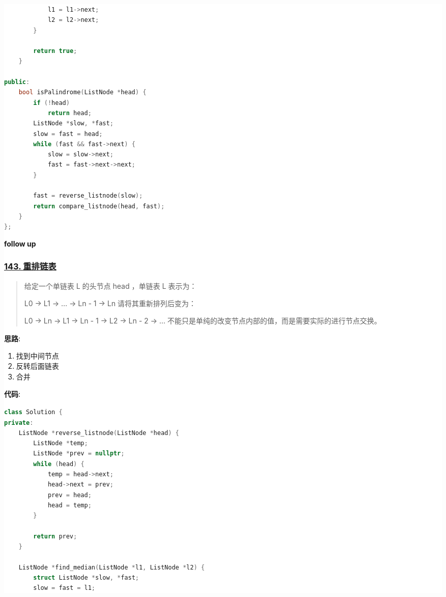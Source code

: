 ```cpp
            l1 = l1->next;
            l2 = l2->next;
        }

        return true;
    }

public:
    bool isPalindrome(ListNode *head) {
        if (!head)
            return head;
        ListNode *slow, *fast;
        slow = fast = head;
        while (fast && fast->next) {
            slow = slow->next;
            fast = fast->next->next;
        }
        
        fast = reverse_listnode(slow);
        return compare_listnode(head, fast);
    }
};
```

**follow up**



### [143. 重排链表](https://leetcode.com/problems/reorder-list/)

> 给定一个单链表 L 的头节点 head ，单链表 L 表示为：
>
> L0 → L1 → … → Ln - 1 → Ln
> 请将其重新排列后变为：
>
> L0 → Ln → L1 → Ln - 1 → L2 → Ln - 2 → …
> 不能只是单纯的改变节点内部的值，而是需要实际的进行节点交换。

**思路**:

1. 找到中间节点
2. 反转后面链表
3. 合并

**代码**:

```cpp
class Solution {
private:
    ListNode *reverse_listnode(ListNode *head) {
        ListNode *temp;
        ListNode *prev = nullptr;
        while (head) {
            temp = head->next;
            head->next = prev;
            prev = head;
            head = temp;
        }

        return prev;
    }

    ListNode *find_median(ListNode *l1, ListNode *l2) {
        struct ListNode *slow, *fast;
        slow = fast = l1;
```